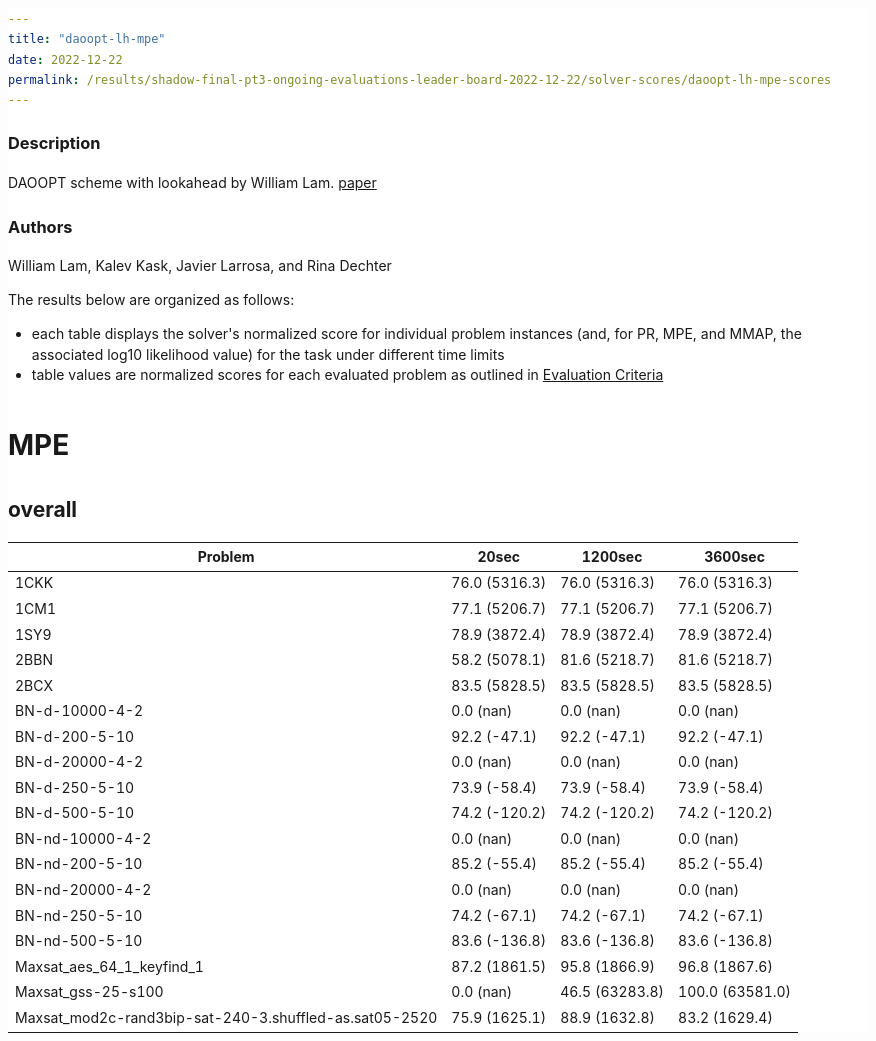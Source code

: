 ```yaml
---
title: "daoopt-lh-mpe"
date: 2022-12-22
permalink: /results/shadow-final-pt3-ongoing-evaluations-leader-board-2022-12-22/solver-scores/daoopt-lh-mpe-scores
---
```



### Description

DAOOPT scheme with lookahead by William Lam.  [paper](https://www.ics.uci.edu/~dechter/publications/r236.pdf)

### Authors

William Lam, Kalev Kask, Javier Larrosa, and Rina Dechter


The results below are organized as follows:
- each table displays the solver's normalized score for individual problem instances (and, for PR, MPE, and MMAP, the associated log10 likelihood value) for the task under different time limits
- table values are normalized scores for each evaluated problem as outlined in [Evaluation Criteria](https://uaicompetition.github.io/uci-2022/results/evaluation-criteria/)


# MPE

## overall

|                        Problem                         |     20sec      |    1200sec     |     3600sec     |
| ------------------------------------------------------ | -------------- | -------------- | --------------- |
| 1CKK                                                   | 76.0 (5316.3)  | 76.0 (5316.3)  | 76.0 (5316.3)   |
| 1CM1                                                   | 77.1 (5206.7)  | 77.1 (5206.7)  | 77.1 (5206.7)   |
| 1SY9                                                   | 78.9 (3872.4)  | 78.9 (3872.4)  | 78.9 (3872.4)   |
| 2BBN                                                   | 58.2 (5078.1)  | 81.6 (5218.7)  | 81.6 (5218.7)   |
| 2BCX                                                   | 83.5 (5828.5)  | 83.5 (5828.5)  | 83.5 (5828.5)   |
| BN-d-10000-4-2                                         | 0.0 (nan)      | 0.0 (nan)      | 0.0 (nan)       |
| BN-d-200-5-10                                          | 92.2 (-47.1)   | 92.2 (-47.1)   | 92.2 (-47.1)    |
| BN-d-20000-4-2                                         | 0.0 (nan)      | 0.0 (nan)      | 0.0 (nan)       |
| BN-d-250-5-10                                          | 73.9 (-58.4)   | 73.9 (-58.4)   | 73.9 (-58.4)    |
| BN-d-500-5-10                                          | 74.2 (-120.2)  | 74.2 (-120.2)  | 74.2 (-120.2)   |
| BN-nd-10000-4-2                                        | 0.0 (nan)      | 0.0 (nan)      | 0.0 (nan)       |
| BN-nd-200-5-10                                         | 85.2 (-55.4)   | 85.2 (-55.4)   | 85.2 (-55.4)    |
| BN-nd-20000-4-2                                        | 0.0 (nan)      | 0.0 (nan)      | 0.0 (nan)       |
| BN-nd-250-5-10                                         | 74.2 (-67.1)   | 74.2 (-67.1)   | 74.2 (-67.1)    |
| BN-nd-500-5-10                                         | 83.6 (-136.8)  | 83.6 (-136.8)  | 83.6 (-136.8)   |
| Maxsat_aes_64_1_keyfind_1                              | 87.2 (1861.5)  | 95.8 (1866.9)  | 96.8 (1867.6)   |
| Maxsat_gss-25-s100                                     | 0.0 (nan)      | 46.5 (63283.8) | 100.0 (63581.0) |
| Maxsat_mod2c-rand3bip-sat-240-3.shuffled-as.sat05-2520 | 75.9 (1625.1)  | 88.9 (1632.8)  | 83.2 (1629.4)   |
